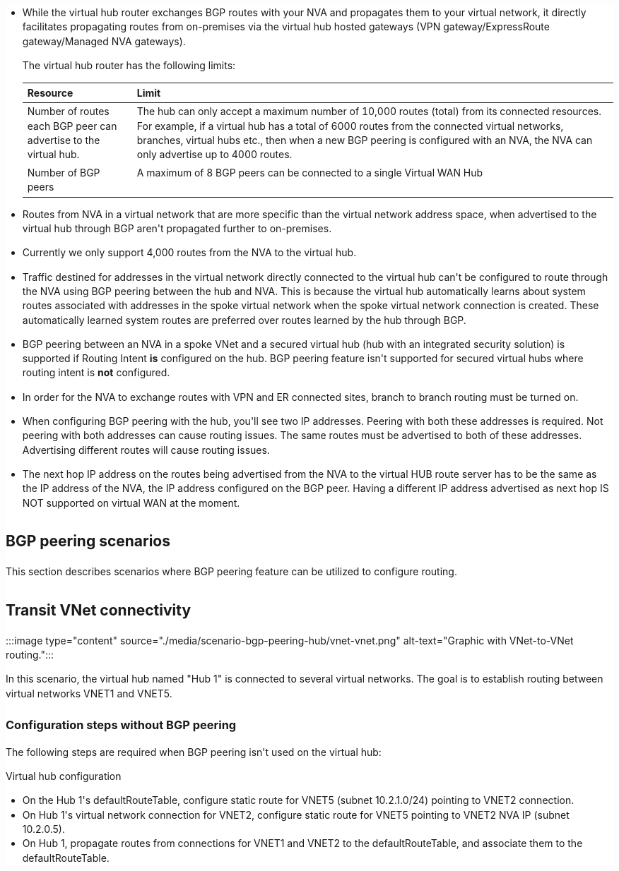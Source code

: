 * While the virtual hub router exchanges BGP routes with your NVA and propagates them to your virtual network, it directly facilitates propagating routes from on-premises via the virtual hub hosted gateways (VPN gateway/ExpressRoute gateway/Managed NVA gateways). 

   The virtual hub router has the following limits:

   | Resource | Limit |
   |---|---|
   |  Number of routes each BGP peer can advertise to the virtual hub.| The hub can only accept a maximum number of 10,000 routes (total) from its connected resources. For example, if a virtual hub has a total of 6000 routes from the connected virtual networks, branches, virtual hubs etc., then when a new BGP peering is configured with an NVA, the NVA can only advertise up to 4000 routes. |
   | Number of BGP peers | A maximum of 8 BGP peers can be connected to a single Virtual WAN Hub |

* Routes from NVA in a virtual network that are more specific than the virtual network address space, when advertised to the virtual hub through BGP aren't propagated further to on-premises.
* Currently we only support 4,000 routes from the NVA to the virtual hub.
* Traffic destined for addresses in the virtual network directly connected to the virtual hub can't be configured to route through the NVA using BGP peering between the hub and NVA. This is because the virtual hub automatically learns about system routes associated with addresses in the spoke virtual network when the spoke virtual network connection is created. These automatically learned system routes are preferred over routes learned by the hub through BGP.
* BGP peering between an NVA in a spoke VNet and a secured virtual hub (hub with an integrated security solution) is supported if Routing Intent **is** configured on the hub. BGP peering feature isn't supported for secured virtual hubs where routing intent is **not** configured. 
* In order for the NVA to exchange routes with VPN and ER connected sites, branch to branch routing must be turned on.

* When configuring BGP peering with the hub, you'll see two IP addresses. Peering with both these addresses is required. Not peering with both addresses can cause routing issues. The same routes must be advertised to both of these addresses. Advertising different routes will cause routing issues. 

* The next hop IP address on the routes being advertised from the NVA to the virtual HUB route server has to be the same as the IP address of the NVA, the IP address configured on the BGP peer. Having a different IP address advertised as next hop IS NOT supported on virtual WAN at the moment.
## BGP peering scenarios

This section describes scenarios where BGP peering feature can be utilized to configure routing.

## <a name="vnet-vnet"></a>Transit VNet connectivity

:::image type="content" source="./media/scenario-bgp-peering-hub/vnet-vnet.png" alt-text="Graphic with VNet-to-VNet routing.":::

In this scenario, the virtual hub named "Hub 1" is connected to several virtual networks. The goal is to establish routing between virtual networks VNET1 and VNET5.

### Configuration steps without BGP peering

The following steps are required when BGP peering isn't used on the virtual hub:

Virtual hub configuration

* On the Hub 1's defaultRouteTable, configure static route for VNET5 (subnet 10.2.1.0/24) pointing to VNET2 connection.
* On Hub 1's virtual network connection for VNET2, configure static route for VNET5 pointing to VNET2 NVA IP (subnet 10.2.0.5).
* On Hub 1, propagate routes from connections for VNET1 and VNET2 to the defaultRouteTable, and associate them to the defaultRouteTable.
